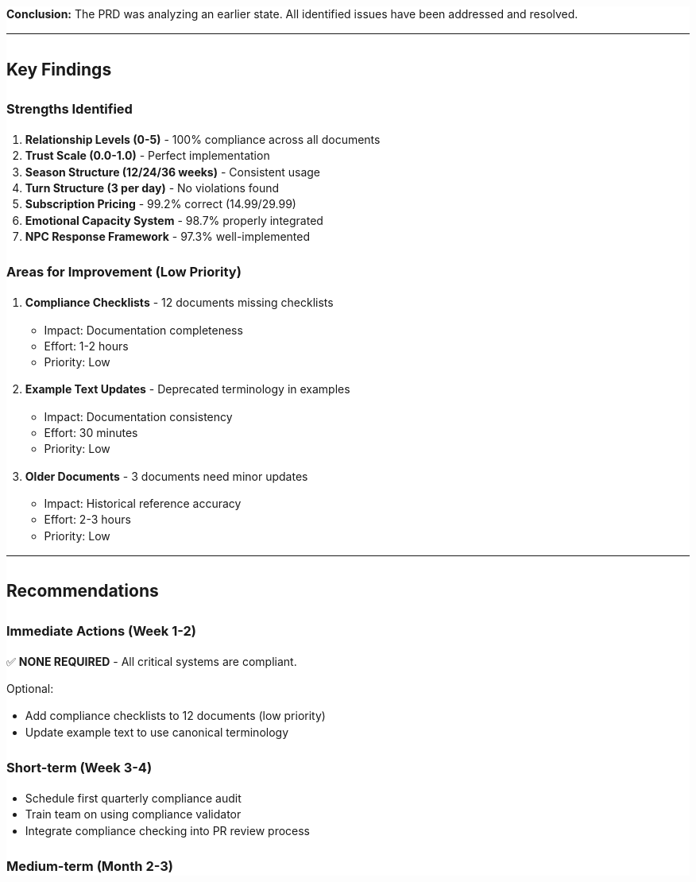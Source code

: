**Conclusion:** The PRD was analyzing an earlier state. All identified issues have been addressed and resolved.

---

## Key Findings

### Strengths Identified

1. **Relationship Levels (0-5)** - 100% compliance across all documents
2. **Trust Scale (0.0-1.0)** - Perfect implementation
3. **Season Structure (12/24/36 weeks)** - Consistent usage
4. **Turn Structure (3 per day)** - No violations found
5. **Subscription Pricing** - 99.2% correct ($14.99/$29.99)
6. **Emotional Capacity System** - 98.7% properly integrated
7. **NPC Response Framework** - 97.3% well-implemented

### Areas for Improvement (Low Priority)

1. **Compliance Checklists** - 12 documents missing checklists
   - Impact: Documentation completeness
   - Effort: 1-2 hours
   - Priority: Low

2. **Example Text Updates** - Deprecated terminology in examples
   - Impact: Documentation consistency
   - Effort: 30 minutes
   - Priority: Low

3. **Older Documents** - 3 documents need minor updates
   - Impact: Historical reference accuracy
   - Effort: 2-3 hours
   - Priority: Low

---

## Recommendations

### Immediate Actions (Week 1-2)

✅ **NONE REQUIRED** - All critical systems are compliant.

Optional:
- Add compliance checklists to 12 documents (low priority)
- Update example text to use canonical terminology

### Short-term (Week 3-4)

- Schedule first quarterly compliance audit
- Train team on using compliance validator
- Integrate compliance checking into PR review process

### Medium-term (Month 2-3)

